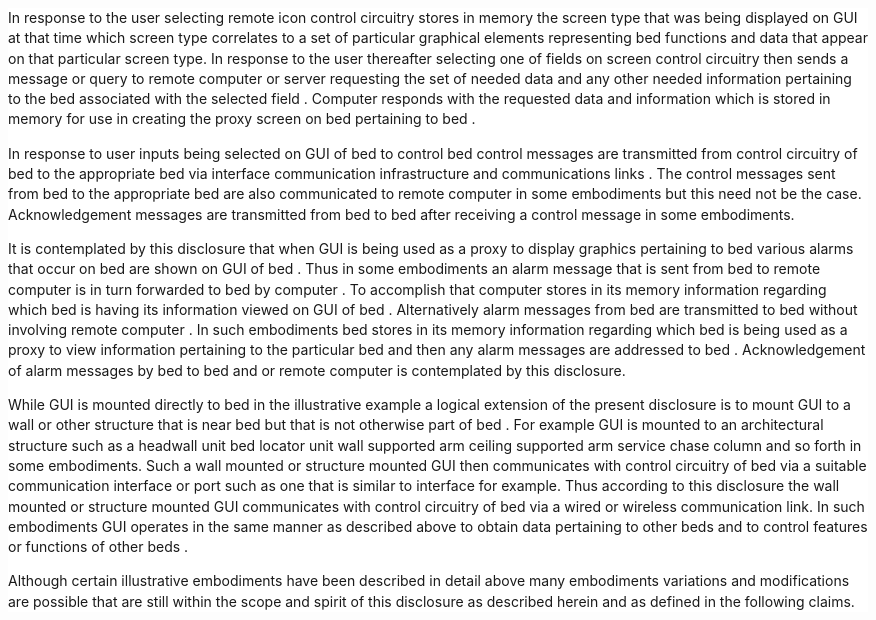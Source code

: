 In response to the user selecting remote icon control circuitry stores in memory the screen type that was being displayed on GUI at that time which screen type correlates to a set of particular graphical elements representing bed functions and data that appear on that particular screen type. In response to the user thereafter selecting one of fields on screen control circuitry then sends a message or query to remote computer or server requesting the set of needed data and any other needed information pertaining to the bed associated with the selected field . Computer responds with the requested data and information which is stored in memory for use in creating the proxy screen on bed pertaining to bed .

In response to user inputs being selected on GUI of bed to control bed control messages are transmitted from control circuitry of bed to the appropriate bed via interface communication infrastructure and communications links . The control messages sent from bed to the appropriate bed are also communicated to remote computer in some embodiments but this need not be the case. Acknowledgement messages are transmitted from bed to bed after receiving a control message in some embodiments.

It is contemplated by this disclosure that when GUI is being used as a proxy to display graphics pertaining to bed various alarms that occur on bed are shown on GUI of bed . Thus in some embodiments an alarm message that is sent from bed to remote computer is in turn forwarded to bed by computer . To accomplish that computer stores in its memory information regarding which bed is having its information viewed on GUI of bed . Alternatively alarm messages from bed are transmitted to bed without involving remote computer . In such embodiments bed stores in its memory information regarding which bed is being used as a proxy to view information pertaining to the particular bed and then any alarm messages are addressed to bed . Acknowledgement of alarm messages by bed to bed and or remote computer is contemplated by this disclosure.

While GUI is mounted directly to bed in the illustrative example a logical extension of the present disclosure is to mount GUI to a wall or other structure that is near bed but that is not otherwise part of bed . For example GUI is mounted to an architectural structure such as a headwall unit bed locator unit wall supported arm ceiling supported arm service chase column and so forth in some embodiments. Such a wall mounted or structure mounted GUI then communicates with control circuitry of bed via a suitable communication interface or port such as one that is similar to interface for example. Thus according to this disclosure the wall mounted or structure mounted GUI communicates with control circuitry of bed via a wired or wireless communication link. In such embodiments GUI operates in the same manner as described above to obtain data pertaining to other beds and to control features or functions of other beds .

Although certain illustrative embodiments have been described in detail above many embodiments variations and modifications are possible that are still within the scope and spirit of this disclosure as described herein and as defined in the following claims.

